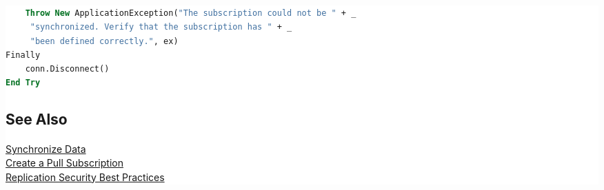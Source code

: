 ```vb  
    Throw New ApplicationException("The subscription could not be " + _  
     "synchronized. Verify that the subscription has " + _  
     "been defined correctly.", ex)  
Finally  
    conn.Disconnect()  
End Try  
```  
  
## See Also  
 [Synchronize Data](../../relational-databases/replication/synchronize-data.md)   
 [Create a Pull Subscription](../../relational-databases/replication/create-a-pull-subscription.md)   
 [Replication Security Best Practices](../../relational-databases/replication/security/replication-security-best-practices.md)  
  
  
